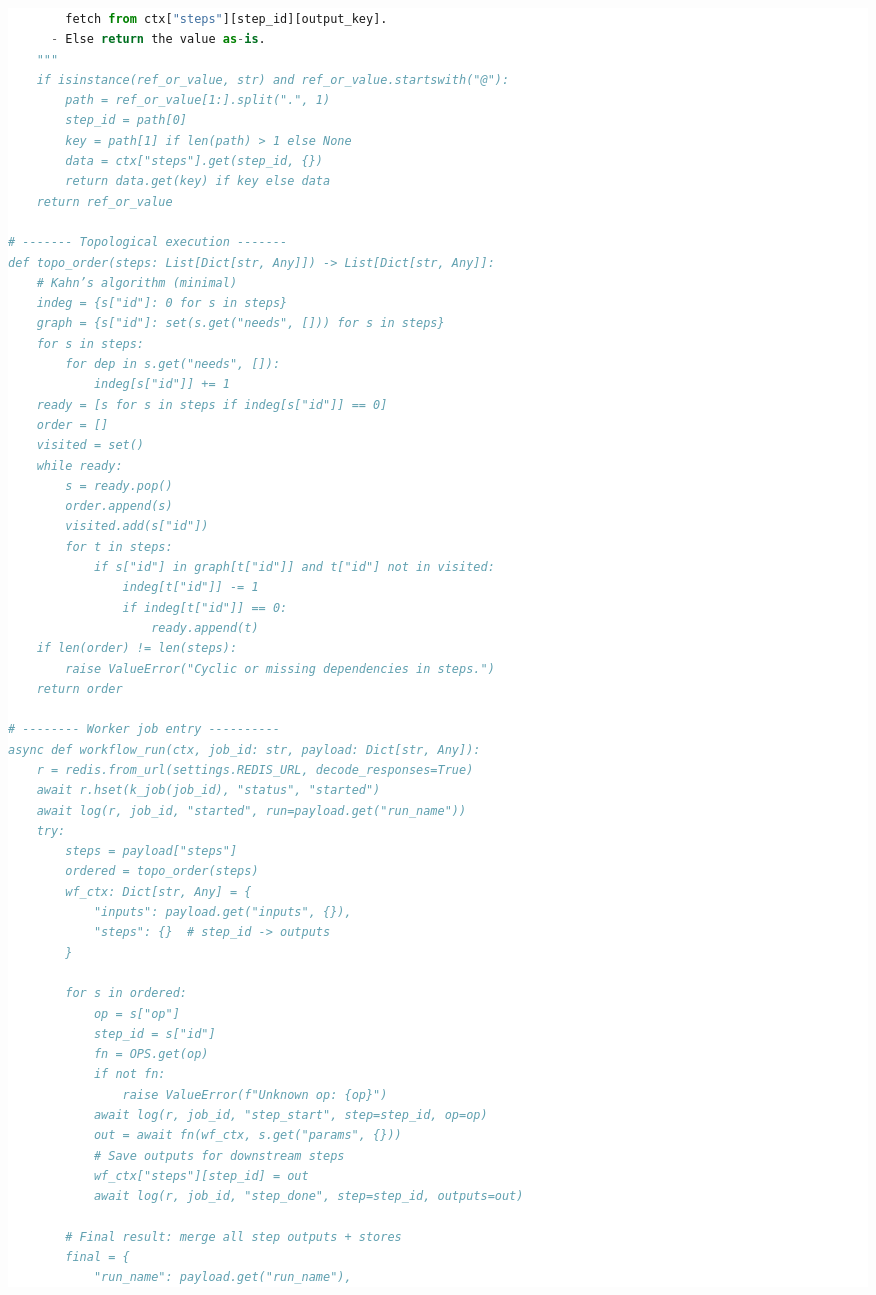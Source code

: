 ```python
        fetch from ctx["steps"][step_id][output_key].
      - Else return the value as-is.
    """
    if isinstance(ref_or_value, str) and ref_or_value.startswith("@"):
        path = ref_or_value[1:].split(".", 1)
        step_id = path[0]
        key = path[1] if len(path) > 1 else None
        data = ctx["steps"].get(step_id, {})
        return data.get(key) if key else data
    return ref_or_value

# ------- Topological execution -------
def topo_order(steps: List[Dict[str, Any]]) -> List[Dict[str, Any]]:
    # Kahn’s algorithm (minimal)
    indeg = {s["id"]: 0 for s in steps}
    graph = {s["id"]: set(s.get("needs", [])) for s in steps}
    for s in steps:
        for dep in s.get("needs", []):
            indeg[s["id"]] += 1
    ready = [s for s in steps if indeg[s["id"]] == 0]
    order = []
    visited = set()
    while ready:
        s = ready.pop()
        order.append(s)
        visited.add(s["id"])
        for t in steps:
            if s["id"] in graph[t["id"]] and t["id"] not in visited:
                indeg[t["id"]] -= 1
                if indeg[t["id"]] == 0:
                    ready.append(t)
    if len(order) != len(steps):
        raise ValueError("Cyclic or missing dependencies in steps.")
    return order

# -------- Worker job entry ----------
async def workflow_run(ctx, job_id: str, payload: Dict[str, Any]):
    r = redis.from_url(settings.REDIS_URL, decode_responses=True)
    await r.hset(k_job(job_id), "status", "started")
    await log(r, job_id, "started", run=payload.get("run_name"))
    try:
        steps = payload["steps"]
        ordered = topo_order(steps)
        wf_ctx: Dict[str, Any] = {
            "inputs": payload.get("inputs", {}),
            "steps": {}  # step_id -> outputs
        }

        for s in ordered:
            op = s["op"]
            step_id = s["id"]
            fn = OPS.get(op)
            if not fn:
                raise ValueError(f"Unknown op: {op}")
            await log(r, job_id, "step_start", step=step_id, op=op)
            out = await fn(wf_ctx, s.get("params", {}))
            # Save outputs for downstream steps
            wf_ctx["steps"][step_id] = out
            await log(r, job_id, "step_done", step=step_id, outputs=out)

        # Final result: merge all step outputs + stores
        final = {
            "run_name": payload.get("run_name"),
```